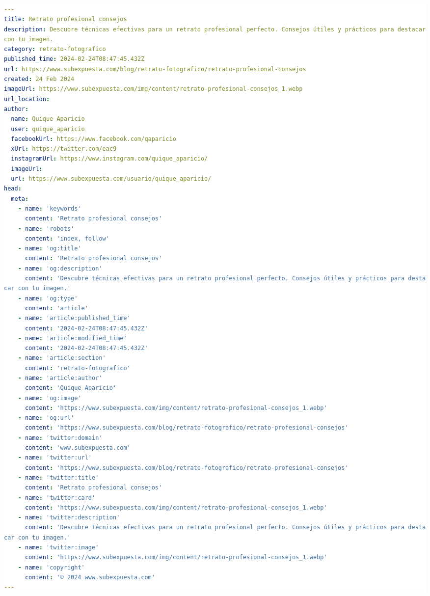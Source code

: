 ```yaml
---
title: Retrato profesional consejos
description: Descubre técnicas efectivas para un retrato profesional perfecto. Consejos útiles y prácticos para destacar con tu imagen.
category: retrato-fotografico
published_time: 2024-02-24T08:47:45.432Z
url: https://www.subexpuesta.com/blog/retrato-fotografico/retrato-profesional-consejos
created: 24 Feb 2024
imageUrl: https://www.subexpuesta.com/img/content/retrato-profesional-consejos_1.webp
url_location:
author:
  name: Quique Aparicio
  user: quique_aparicio
  facebookUrl: https://www.facebook.com/qaparicio
  xUrl: https://twitter.com/eac9
  instagramUrl: https://www.instagram.com/quique_aparicio/
  imageUrl: 
  url: https://www.subexpuesta.com/usuario/quique_aparicio/
head:
  meta:
    - name: 'keywords'
      content: 'Retrato profesional consejos'
    - name: 'robots'
      content: 'index, follow'
    - name: 'og:title'
      content: 'Retrato profesional consejos'
    - name: 'og:description'
      content: 'Descubre técnicas efectivas para un retrato profesional perfecto. Consejos útiles y prácticos para destacar con tu imagen.'
    - name: 'og:type'
      content: 'article'
    - name: 'article:published_time'
      content: '2024-02-24T08:47:45.432Z'
    - name: 'article:modified_time'
      content: '2024-02-24T08:47:45.432Z'
    - name: 'article:section'
      content: 'retrato-fotografico'
    - name: 'article:author'
      content: 'Quique Aparicio'
    - name: 'og:image'
      content: 'https://www.subexpuesta.com/img/content/retrato-profesional-consejos_1.webp'
    - name: 'og:url'
      content: 'https://www.subexpuesta.com/blog/retrato-fotografico/retrato-profesional-consejos'
    - name: 'twitter:domain'
      content: 'www.subexpuesta.com'
    - name: 'twitter:url'
      content: 'https://www.subexpuesta.com/blog/retrato-fotografico/retrato-profesional-consejos'
    - name: 'twitter:title'
      content: 'Retrato profesional consejos'
    - name: 'twitter:card'
      content: 'https://www.subexpuesta.com/img/content/retrato-profesional-consejos_1.webp'
    - name: 'twitter:description'
      content: 'Descubre técnicas efectivas para un retrato profesional perfecto. Consejos útiles y prácticos para destacar con tu imagen.'
    - name: 'twitter:image'
      content: 'https://www.subexpuesta.com/img/content/retrato-profesional-consejos_1.webp'
    - name: 'copyright'
      content: '© 2024 www.subexpuesta.com'
---
```
